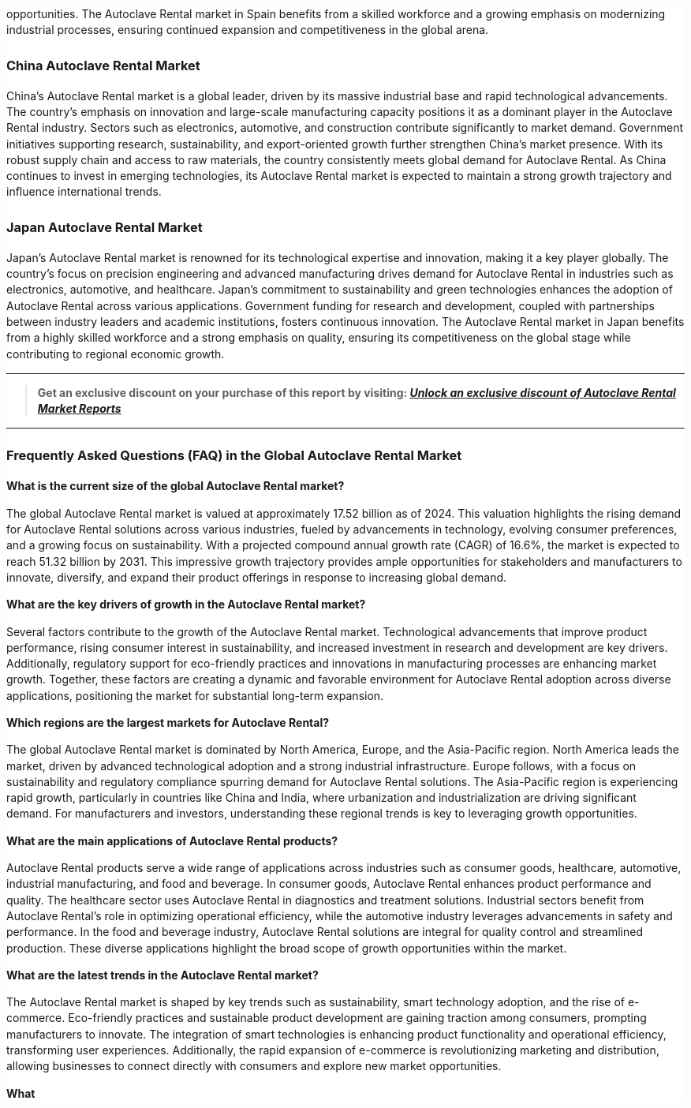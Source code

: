 opportunities. The Autoclave Rental market in Spain benefits from a skilled workforce and a growing emphasis on modernizing industrial processes, ensuring continued expansion and competitiveness in the global arena.</p><h3>China Autoclave Rental Market</h3><p>China&rsquo;s Autoclave Rental market is a global leader, driven by its massive industrial base and rapid technological advancements. The country&rsquo;s emphasis on innovation and large-scale manufacturing capacity positions it as a dominant player in the Autoclave Rental industry. Sectors such as electronics, automotive, and construction contribute significantly to market demand. Government initiatives supporting research, sustainability, and export-oriented growth further strengthen China&rsquo;s market presence. With its robust supply chain and access to raw materials, the country consistently meets global demand for Autoclave Rental. As China continues to invest in emerging technologies, its Autoclave Rental market is expected to maintain a strong growth trajectory and influence international trends.</p><h3>Japan Autoclave Rental Market</h3><p>Japan&rsquo;s Autoclave Rental market is renowned for its technological expertise and innovation, making it a key player globally. The country&rsquo;s focus on precision engineering and advanced manufacturing drives demand for Autoclave Rental in industries such as electronics, automotive, and healthcare. Japan&rsquo;s commitment to sustainability and green technologies enhances the adoption of Autoclave Rental across various applications. Government funding for research and development, coupled with partnerships between industry leaders and academic institutions, fosters continuous innovation. The Autoclave Rental market in Japan benefits from a highly skilled workforce and a strong emphasis on quality, ensuring its competitiveness on the global stage while contributing to regional economic growth.</p><hr /><blockquote><p><strong>Get an exclusive discount on your purchase of this report by visiting: <em><a href="://marketresearchpulse.com/ask-for-discount/98958?utm_source=Github&amp;utm_medium=091">Unlock an exclusive discount of Autoclave Rental Market Reports</a></em>&nbsp;</strong></p></blockquote><hr /><h3>Frequently Asked Questions (FAQ) in the Global Autoclave Rental Market</h3><p><strong>What is the current size of the global Autoclave Rental market?</strong></p><p>The global Autoclave Rental market is valued at approximately 17.52 billion as of 2024. This valuation highlights the rising demand for Autoclave Rental solutions across various industries, fueled by advancements in technology, evolving consumer preferences, and a growing focus on sustainability. With a projected compound annual growth rate (CAGR) of 16.6%, the market is expected to reach 51.32 billion by 2031. This impressive growth trajectory provides ample opportunities for stakeholders and manufacturers to innovate, diversify, and expand their product offerings in response to increasing global demand.</p><p><strong>What are the key drivers of growth in the Autoclave Rental market?</strong></p><p>Several factors contribute to the growth of the Autoclave Rental market. Technological advancements that improve product performance, rising consumer interest in sustainability, and increased investment in research and development are key drivers. Additionally, regulatory support for eco-friendly practices and innovations in manufacturing processes are enhancing market growth. Together, these factors are creating a dynamic and favorable environment for Autoclave Rental adoption across diverse applications, positioning the market for substantial long-term expansion.</p><p><strong>Which regions are the largest markets for Autoclave Rental?</strong></p><p>The global Autoclave Rental market is dominated by North America, Europe, and the Asia-Pacific region. North America leads the market, driven by advanced technological adoption and a strong industrial infrastructure. Europe follows, with a focus on sustainability and regulatory compliance spurring demand for Autoclave Rental solutions. The Asia-Pacific region is experiencing rapid growth, particularly in countries like China and India, where urbanization and industrialization are driving significant demand. For manufacturers and investors, understanding these regional trends is key to leveraging growth opportunities.</p><p><strong>What are the main applications of Autoclave Rental products?</strong></p><p>Autoclave Rental products serve a wide range of applications across industries such as consumer goods, healthcare, automotive, industrial manufacturing, and food and beverage. In consumer goods, Autoclave Rental enhances product performance and quality. The healthcare sector uses Autoclave Rental in diagnostics and treatment solutions. Industrial sectors benefit from Autoclave Rental&rsquo;s role in optimizing operational efficiency, while the automotive industry leverages advancements in safety and performance. In the food and beverage industry, Autoclave Rental solutions are integral for quality control and streamlined production. These diverse applications highlight the broad scope of growth opportunities within the market.</p><p><strong>What are the latest trends in the Autoclave Rental market?</strong></p><p>The Autoclave Rental market is shaped by key trends such as sustainability, smart technology adoption, and the rise of e-commerce. Eco-friendly practices and sustainable product development are gaining traction among consumers, prompting manufacturers to innovate. The integration of smart technologies is enhancing product functionality and operational efficiency, transforming user experiences. Additionally, the rapid expansion of e-commerce is revolutionizing marketing and distribution, allowing businesses to connect directly with consumers and explore new market opportunities.</p><p><strong>What